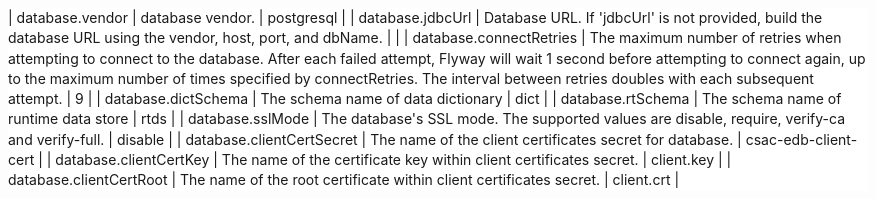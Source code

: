 | database.vendor                                           | database vendor.                                                                                                                                                                                                                                                                                     | postgresql                                                                                                                                                                                                                                              |
| database.jdbcUrl                                          | Database URL. If 'jdbcUrl' is not provided, build the database URL using the vendor, host, port, and dbName.                                                                                                                                                                                         |                                                                                                                                                                                                                                                         |
| database.connectRetries                                   | The maximum number of retries when attempting to connect to the database. After each failed attempt, Flyway will wait 1 second before attempting to connect again, up to the maximum number of times specified by connectRetries. The interval between retries doubles with each subsequent attempt. | 9                                                                                                                                                                                                                                                       |
| database.dictSchema                                       | The schema name of data dictionary                                                                                                                                                                                                                                                                   | dict                                                                                                                                                                                                                                                    |
| database.rtSchema                                         | The schema name of runtime data store                                                                                                                                                                                                                                                                | rtds                                                                                                                                                                                                                                                    |
| database.sslMode                                          | The database's SSL mode. The supported values are disable, require, verify-ca and verify-full.                                                                                                                                                                                                       | disable                                                                                                                                                                                                                                                 |
| database.clientCertSecret                                 | The name of the client certificates secret for database.                                                                                                                                                                                                                                             | csac-edb-client-cert                                                                                                                                                                                                                                    |
| database.clientCertKey                                    | The name of the certificate key within client certificates secret.                                                                                                                                                                                                                                   | client.key                                                                                                                                                                                                                                              |
| database.clientCertRoot                                   | The name of the root certificate within client certificates secret.                                                                                                                                                                                                                                  | client.crt                                                                                                                                                                                                                                              |